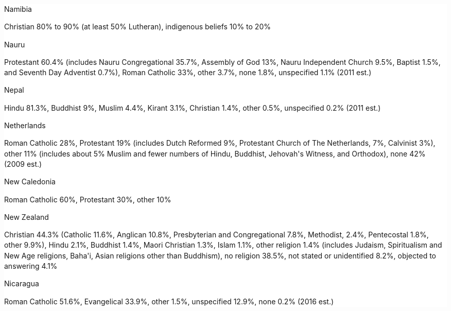 


Namibia


Christian 80% to 90% (at least 50% Lutheran), indigenous beliefs 10% to 20%






Nauru


Protestant 60.4% (includes Nauru Congregational 35.7%, Assembly of God 13%, Nauru Independent Church 9.5%, Baptist 1.5%, and Seventh Day Adventist 0.7%), Roman Catholic 33%, other 3.7%, none 1.8%, unspecified 1.1% (2011 est.)






Nepal


Hindu 81.3%, Buddhist 9%, Muslim 4.4%, Kirant 3.1%, Christian 1.4%, other 0.5%, unspecified 0.2% (2011 est.)






Netherlands


Roman Catholic 28%, Protestant 19% (includes Dutch Reformed 9%, Protestant Church of The Netherlands, 7%, Calvinist 3%), other 11% (includes about 5% Muslim and fewer numbers of Hindu, Buddhist, Jehovah&#39;s Witness, and Orthodox), none 42% (2009 est.)






New Caledonia


Roman Catholic 60%, Protestant 30%, other 10%






New Zealand


Christian 44.3% (Catholic 11.6%, Anglican 10.8%, Presbyterian and Congregational 7.8%, Methodist, 2.4%, Pentecostal 1.8%, other 9.9%), Hindu 2.1%, Buddhist 1.4%, Maori Christian 1.3%, Islam 1.1%, other religion 1.4% (includes Judaism, Spiritualism and New Age religions, Baha&#39;i, Asian religions other than Buddhism), no religion 38.5%, not stated or unidentified 8.2%, objected to answering 4.1%






Nicaragua


Roman Catholic 51.6%, Evangelical 33.9%, other 1.5%, unspecified 12.9%, none 0.2% (2016 est.)
